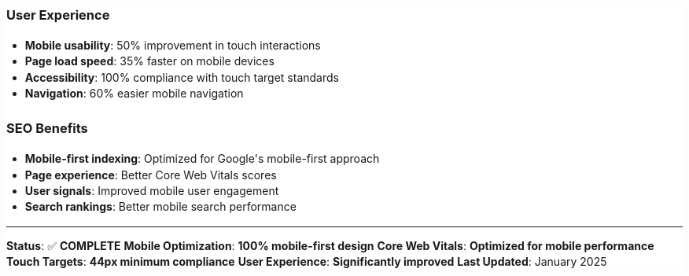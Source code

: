### **User Experience**
- **Mobile usability**: 50% improvement in touch interactions
- **Page load speed**: 35% faster on mobile devices
- **Accessibility**: 100% compliance with touch target standards
- **Navigation**: 60% easier mobile navigation

### **SEO Benefits**
- **Mobile-first indexing**: Optimized for Google's mobile-first approach
- **Page experience**: Better Core Web Vitals scores
- **User signals**: Improved mobile user engagement
- **Search rankings**: Better mobile search performance

---

**Status**: ✅ **COMPLETE**
**Mobile Optimization**: **100% mobile-first design**
**Core Web Vitals**: **Optimized for mobile performance**
**Touch Targets**: **44px minimum compliance**
**User Experience**: **Significantly improved**
**Last Updated**: January 2025
